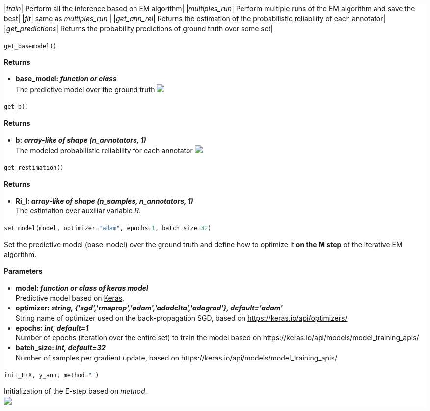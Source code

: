 |*train*| Perform all the inference based on EM algorithm|
|*multiples_run*| Perform multiple runs of the EM algorithm and save the best|
|*fit*| same as *multiples_run* |
|*get_ann_rel*| Returns the estimation of the probabilistic reliability of each annotator|
|*get_predictions*| Returns the probability predictions of ground truth over some set|


```python
get_basemodel()
```
**Returns**  
* **base_model: *function or class***  
The predictive model over the ground truth <img src="https://render.githubusercontent.com/render/math?math=f(\cdot)">

```python
get_b()
```
**Returns**  
* **b: *array-like of shape (n_annotators, 1)***  
The modeled probabilistic reliability for each annotator <img src="https://render.githubusercontent.com/render/math?math=\hat{b}^{(t)}">

```python
get_restimation()
```
**Returns**  
* **Ri_l: *array-like of shape (n_samples, n_annotators, 1)***  
The estimation over auxiliar variable *R*.

```python
set_model(model, optimizer="adam", epochs=1, batch_size=32)
```
Set the predictive model (base model) over the ground truth and define how to optimize it **on the M step** of the iterative EM algorithm.

**Parameters**  
* **model: *function or class of keras model***  
Predictive model based on [Keras](https://keras.io/).
* **optimizer: *string, {'sgd','rmsprop','adam','adadelta','adagrad'}, default='adam'***  
String name of optimizer used on the back-propagation SGD, based on https://keras.io/api/optimizers/
* **epochs: *int, default=1***  
Number of epochs (iteration over the entire set) to train the model based on https://keras.io/api/models/model_training_apis/
* **batch_size: *int, default=32***  
Number of samples per gradient update, based on https://keras.io/api/models/model_training_apis/

```python
init_E(X, y_ann, method="")
```
Initialization of the E-step based on *method*.  
<img src="https://render.githubusercontent.com/render/math?math=q_i^{(t)}(r=1) = p(r=1 | x_i, y_i^{(t)})">
